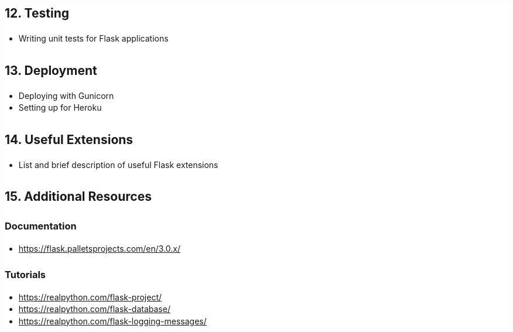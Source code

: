 ## 12. Testing
- Writing unit tests for Flask applications

## 13. Deployment
- Deploying with Gunicorn
- Setting up for Heroku

## 14. Useful Extensions
- List and brief description of useful Flask extensions

## 15. Additional Resources
### Documentation
- https://flask.palletsprojects.com/en/3.0.x/

### Tutorials
- https://realpython.com/flask-project/
- https://realpython.com/flask-database/
- https://realpython.com/flask-logging-messages/
